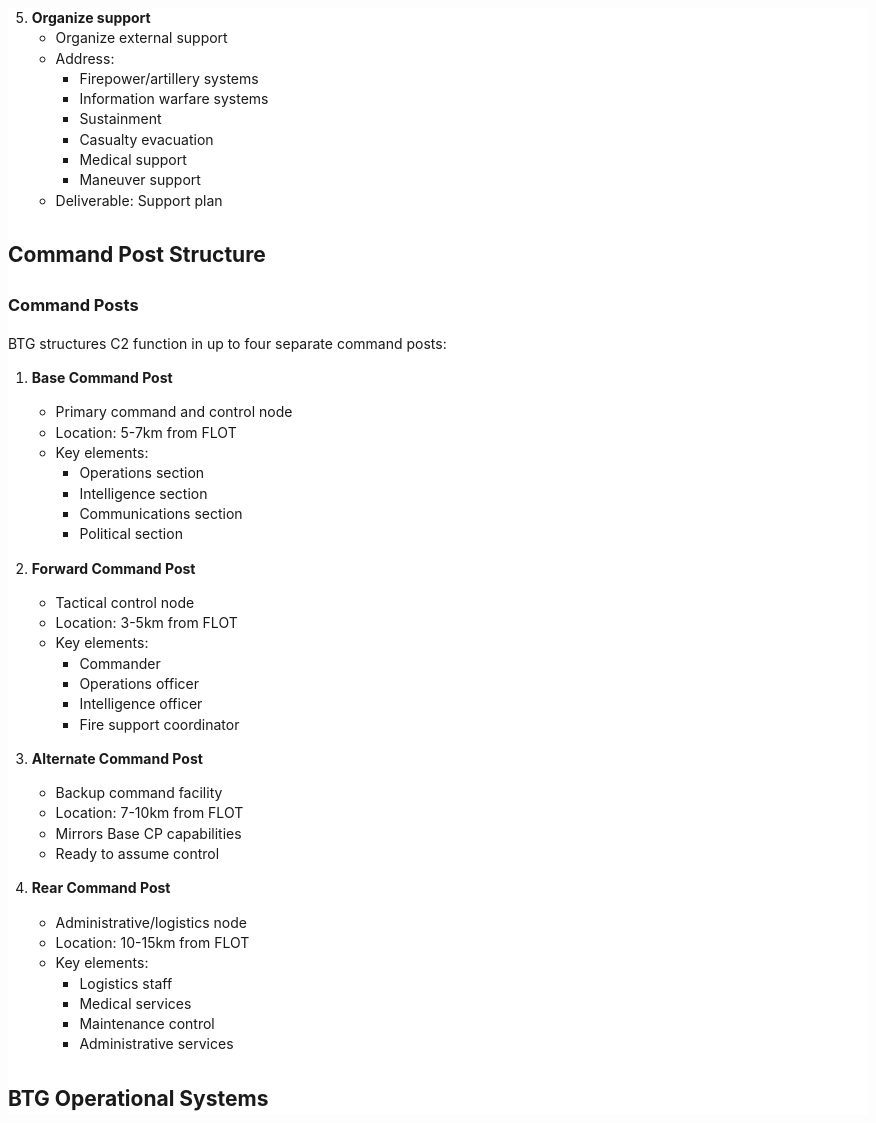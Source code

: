 5. **Organize support**
   - Organize external support
   - Address:
     - Firepower/artillery systems
     - Information warfare systems
     - Sustainment
     - Casualty evacuation
     - Medical support
     - Maneuver support
   - Deliverable: Support plan

## Command Post Structure

### Command Posts

BTG structures C2 function in up to four separate command posts:

1. **Base Command Post**

   - Primary command and control node
   - Location: 5-7km from FLOT
   - Key elements:
     - Operations section
     - Intelligence section
     - Communications section
     - Political section

2. **Forward Command Post**

   - Tactical control node
   - Location: 3-5km from FLOT
   - Key elements:
     - Commander
     - Operations officer
     - Intelligence officer
     - Fire support coordinator

3. **Alternate Command Post**

   - Backup command facility
   - Location: 7-10km from FLOT
   - Mirrors Base CP capabilities
   - Ready to assume control

4. **Rear Command Post**
   - Administrative/logistics node
   - Location: 10-15km from FLOT
   - Key elements:
     - Logistics staff
     - Medical services
     - Maintenance control
     - Administrative services

## BTG Operational Systems

